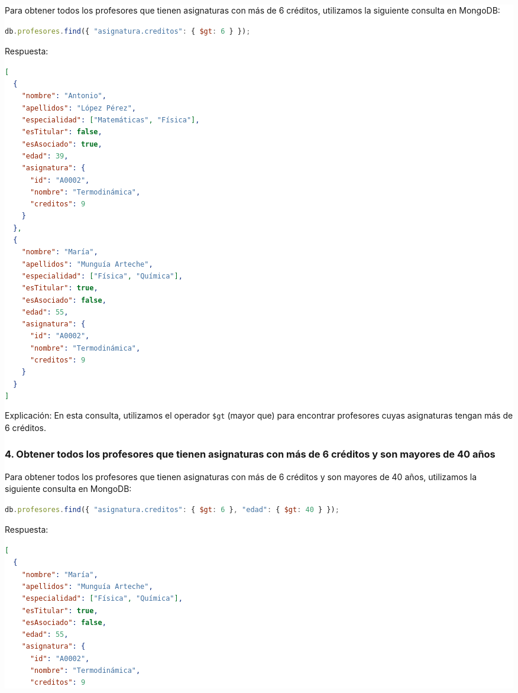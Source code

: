 Para obtener todos los profesores que tienen asignaturas con más de 6 créditos, utilizamos la siguiente consulta en MongoDB:

```javascript
db.profesores.find({ "asignatura.creditos": { $gt: 6 } });
```

Respuesta:
```json
[
  {
    "nombre": "Antonio",
    "apellidos": "López Pérez",
    "especialidad": ["Matemáticas", "Física"],
    "esTitular": false,
    "esAsociado": true,
    "edad": 39,
    "asignatura": {
      "id": "A0002",
      "nombre": "Termodinámica",
      "creditos": 9
    }
  },
  {
    "nombre": "María",
    "apellidos": "Munguía Arteche",
    "especialidad": ["Física", "Química"],
    "esTitular": true,
    "esAsociado": false,
    "edad": 55,
    "asignatura": {
      "id": "A0002",
      "nombre": "Termodinámica",
      "creditos": 9
    }
  }
]
```

Explicación:
En esta consulta, utilizamos el operador `$gt` (mayor que) para encontrar profesores cuyas asignaturas tengan más de 6 créditos.

### 4. Obtener todos los profesores que tienen asignaturas con más de 6 créditos y son mayores de 40 años

Para obtener todos los profesores que tienen asignaturas con más de 6 créditos y son mayores de 40 años, utilizamos la siguiente consulta en MongoDB:

```javascript
db.profesores.find({ "asignatura.creditos": { $gt: 6 }, "edad": { $gt: 40 } });
```

Respuesta:
```json
[
  {
    "nombre": "María",
    "apellidos": "Munguía Arteche",
    "especialidad": ["Física", "Química"],
    "esTitular": true,
    "esAsociado": false,
    "edad": 55,
    "asignatura": {
      "id": "A0002",
      "nombre": "Termodinámica",
      "creditos": 9
```